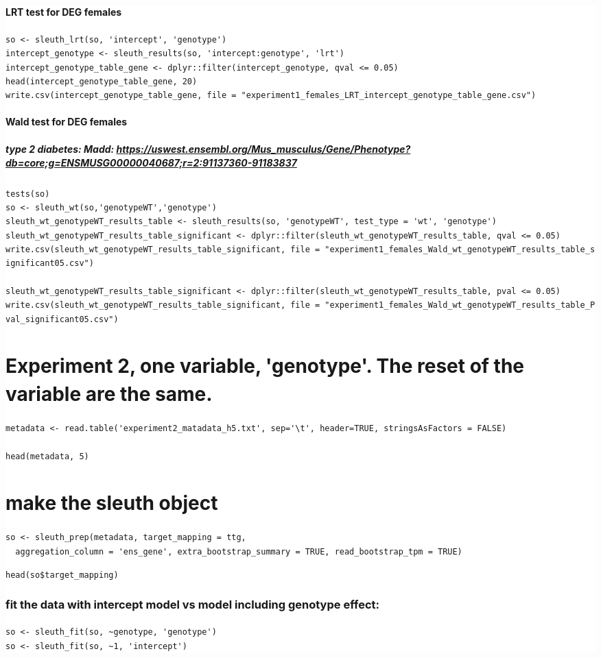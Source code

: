 
#### LRT test for DEG females
```
so <- sleuth_lrt(so, 'intercept', 'genotype')
intercept_genotype <- sleuth_results(so, 'intercept:genotype', 'lrt')
intercept_genotype_table_gene <- dplyr::filter(intercept_genotype, qval <= 0.05)
head(intercept_genotype_table_gene, 20)
write.csv(intercept_genotype_table_gene, file = "experiment1_females_LRT_intercept_genotype_table_gene.csv")
```

#### Wald test for DEG females
##### type 2 diabetes: Madd:  https://uswest.ensembl.org/Mus_musculus/Gene/Phenotype?db=core;g=ENSMUSG00000040687;r=2:91137360-91183837
```
tests(so)
so <- sleuth_wt(so,'genotypeWT','genotype')
sleuth_wt_genotypeWT_results_table <- sleuth_results(so, 'genotypeWT', test_type = 'wt', 'genotype')
sleuth_wt_genotypeWT_results_table_significant <- dplyr::filter(sleuth_wt_genotypeWT_results_table, qval <= 0.05)
write.csv(sleuth_wt_genotypeWT_results_table_significant, file = "experiment1_females_Wald_wt_genotypeWT_results_table_significant05.csv")

sleuth_wt_genotypeWT_results_table_significant <- dplyr::filter(sleuth_wt_genotypeWT_results_table, pval <= 0.05)
write.csv(sleuth_wt_genotypeWT_results_table_significant, file = "experiment1_females_Wald_wt_genotypeWT_results_table_Pval_significant05.csv")
```



# Experiment 2, one variable, 'genotype'.  The reset of the variable are the same.

```
metadata <- read.table('experiment2_matadata_h5.txt', sep='\t', header=TRUE, stringsAsFactors = FALSE)

head(metadata, 5)
```

# make the sleuth object
```
so <- sleuth_prep(metadata, target_mapping = ttg,
  aggregation_column = 'ens_gene', extra_bootstrap_summary = TRUE, read_bootstrap_tpm = TRUE)
```

`head(so$target_mapping)`

### fit the data with intercept model vs model including genotype effect:
```
so <- sleuth_fit(so, ~genotype, 'genotype')
so <- sleuth_fit(so, ~1, 'intercept')
```
